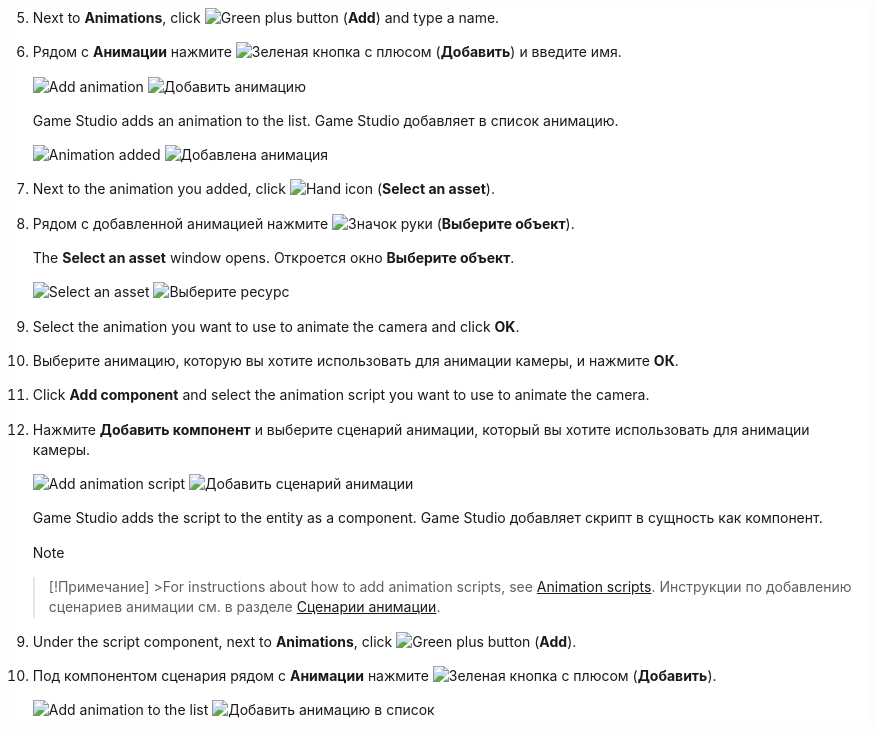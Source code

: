 5. Next to **Animations**, click ![Green plus button](~/manual/game-studio/media/green-plus-icon.png) (**Add**) and type a name.
5. Рядом с **Анимации** нажмите ![Зеленая кнопка с плюсом](~/manual/game-studio/media/green-plus-icon.png) (**Добавить**) и введите имя.

    ![Add animation](media/animation-name.png)
![Добавить анимацию](media/имя-анимации.png)

    Game Studio adds an animation to the list.
Game Studio добавляет в список анимацию.

    ![Animation added](media/animation-added.png)
![Добавлена ​​анимация](media/animation-added.png)

6. Next to the animation you added, click ![Hand icon](~/manual/game-studio/media/hand-icon.png) (**Select an asset**).
6. Рядом с добавленной анимацией нажмите ![Значок руки](~/manual/game-studio/media/hand-icon.png) (**Выберите объект**).

    The **Select an asset** window opens.
Откроется окно **Выберите объект**.

    ![Select an asset](media/select-mycamera-animation.png)
![Выберите ресурс](media/select-mycamera-animation.png)

7. Select the animation you want to use to animate the camera and click **OK**.
7. Выберите анимацию, которую вы хотите использовать для анимации камеры, и нажмите **ОК**.

8. Click **Add component** and select the animation script you want to use to animate the camera.
8. Нажмите **Добавить компонент** и выберите сценарий анимации, который вы хотите использовать для анимации камеры.

    ![Add animation script](media/add-animation-script.png)
![Добавить сценарий анимации](media/add-animation-script.png)

    Game Studio adds the script to the entity as a component.
Game Studio добавляет скрипт в сущность как компонент.

    >[!Note]
>[!Примечание]
    >For instructions about how to add animation scripts, see [Animation scripts](../../animation/animation-scripts.md).
>Инструкции по добавлению сценариев анимации см. в разделе [Сценарии анимации](../../animation/animation-scripts.md).

9. Under the script component, next to **Animations**, click ![Green plus button](~/manual/game-studio/media/green-plus-icon.png) (**Add**).
9. Под компонентом сценария рядом с **Анимации** нажмите ![Зеленая кнопка с плюсом](~/manual/game-studio/media/green-plus-icon.png) (**Добавить**).

    ![Add animation to the list](../../animation/media/add-animation-to-list.png)
![Добавить анимацию в список](../../animation/media/add-animation-to-list.png)
